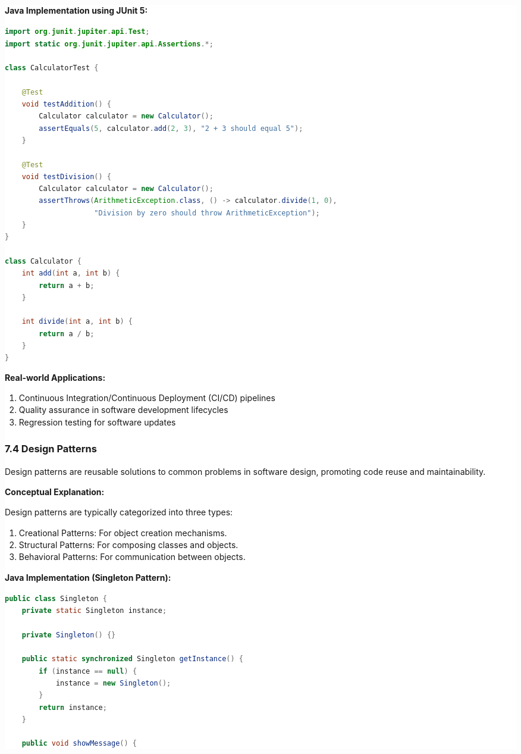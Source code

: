 **Java Implementation using JUnit 5:**

```java
import org.junit.jupiter.api.Test;
import static org.junit.jupiter.api.Assertions.*;

class CalculatorTest {

    @Test
    void testAddition() {
        Calculator calculator = new Calculator();
        assertEquals(5, calculator.add(2, 3), "2 + 3 should equal 5");
    }

    @Test
    void testDivision() {
        Calculator calculator = new Calculator();
        assertThrows(ArithmeticException.class, () -> calculator.divide(1, 0),
                     "Division by zero should throw ArithmeticException");
    }
}

class Calculator {
    int add(int a, int b) {
        return a + b;
    }

    int divide(int a, int b) {
        return a / b;
    }
}
```

**Real-world Applications:**

1. Continuous Integration/Continuous Deployment (CI/CD) pipelines
2. Quality assurance in software development lifecycles
3. Regression testing for software updates

### 7.4 Design Patterns

Design patterns are reusable solutions to common problems in software design, promoting code reuse and maintainability.

**Conceptual Explanation:**

Design patterns are typically categorized into three types:
1. Creational Patterns: For object creation mechanisms.
2. Structural Patterns: For composing classes and objects.
3. Behavioral Patterns: For communication between objects.

**Java Implementation (Singleton Pattern):**

```java
public class Singleton {
    private static Singleton instance;

    private Singleton() {}

    public static synchronized Singleton getInstance() {
        if (instance == null) {
            instance = new Singleton();
        }
        return instance;
    }

    public void showMessage() {
```
